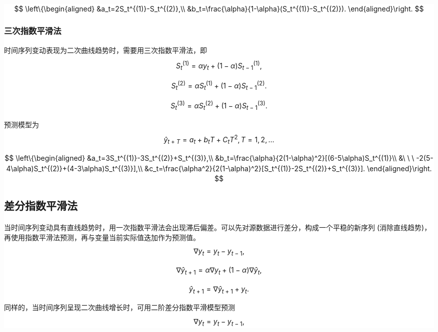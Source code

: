 $$
\left\{\begin{aligned}
&a_t=2S_t^{(1)}-S_t^{(2)},\\
&b_t=\frac{\alpha}{1-\alpha}(S_t^{(1)}-S_t^{(2)}).
\end{aligned}\right.
$$

### 三次指数平滑法

时间序列变动表现为二次曲线趋势时，需要用三次指数平滑法，即
$$
S_t^{(1)}=\alpha y_t+(1-\alpha)S_{t-1}^{(1)},
$$

$$
S_t^{(2)}=\alpha S_t^{(1)}+(1-\alpha)S_{t-1}^{(2)}.
$$

$$
S_t^{(3)}=\alpha S_t^{(2)}+(1-\alpha)S_{t-1}^{(3)}.
$$

预测模型为
$$
\hat{y}_{t+T}=a_t+b_tT+C_tT^2,T=1,2,\dots
$$

$$
\left\{\begin{aligned}
&a_t=3S_t^{(1)}-3S_t^{(2)}+S_t^{(3)},\\
&b_t=\frac{\alpha}{2(1-\alpha)^2}[(6-5\alpha)S_t^{(1)}\\
&\ \ \ -2(5-4\alpha)S_t^{(2)}+(4-3\alpha)S_t^{(3)}],\\
&c_t=\frac{\alpha^2}{2(1-\alpha)^2}[S_t^{(1)}-2S_t^{(2)}+S_t^{(3)}].
\end{aligned}\right.
$$

## 差分指数平滑法

当时间序列变动具有直线趋势时，用一次指数平滑法会出现滞后偏差。可以先对源数据进行差分，构成一个平稳的新序列 (消除直线趋势)，再使用指数平滑法预测，再与变量当前实际值迭加作为预测值。
$$
\nabla y_t=y_t-y_{t-1},
$$

$$
\nabla\hat{y}_{t+1}=\alpha\nabla y_t+(1-\alpha)\nabla\hat{y}_t,
$$

$$
\hat{y}_{t+1}=\nabla\hat{y}_{t+1}+y_t.
$$

同样的，当时间序列呈现二次曲线增长时，可用二阶差分指数平滑模型预测
$$
\nabla y_t=y_t-y_{t-1},
$$
